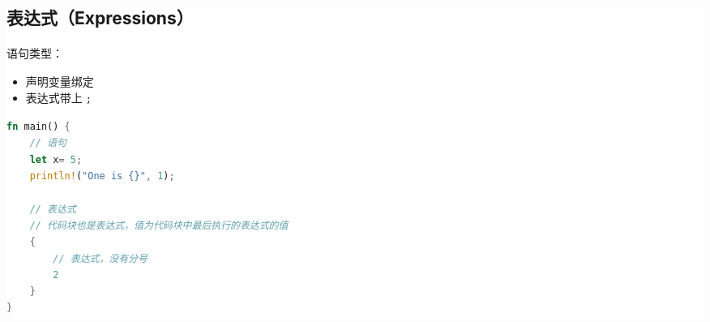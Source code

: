 ## 表达式（Expressions）

语句类型：

- 声明变量绑定
- 表达式带上 `;`

```rust
fn main() {
    // 语句
    let x= 5;
    println!("One is {}", 1);

    // 表达式
    // 代码块也是表达式，值为代码块中最后执行的表达式的值
    {
        // 表达式，没有分号
        2
    }
}
```
